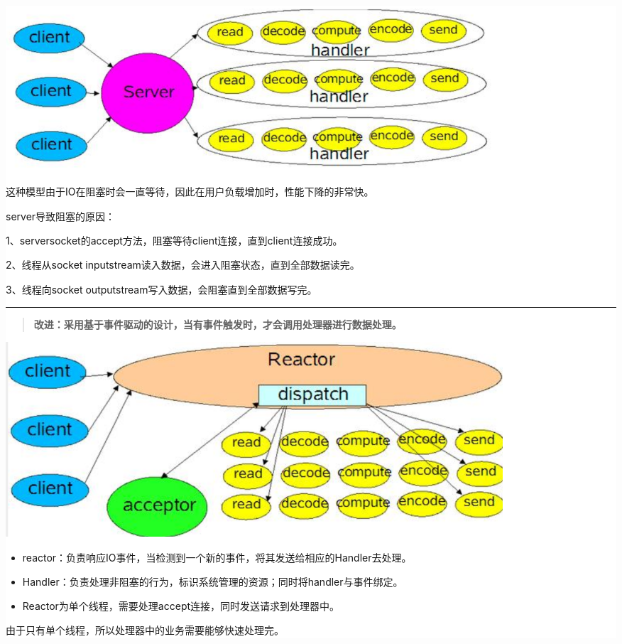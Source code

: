 <img src="./pic/1.png" width = "700">

这种模型由于IO在阻塞时会一直等待，因此在用户负载增加时，性能下降的非常快。

server导致阻塞的原因：

1、serversocket的accept方法，阻塞等待client连接，直到client连接成功。

2、线程从socket inputstream读入数据，会进入阻塞状态，直到全部数据读完。

3、线程向socket outputstream写入数据，会阻塞直到全部数据写完。

---
> **改进：采用基于事件驱动的设计，当有事件触发时，才会调用处理器进行数据处理。**
<img src="./pic/2.png" width = "700">

* reactor：负责响应IO事件，当检测到一个新的事件，将其发送给相应的Handler去处理。

* Handler：负责处理非阻塞的行为，标识系统管理的资源；同时将handler与事件绑定。

* Reactor为单个线程，需要处理accept连接，同时发送请求到处理器中。

由于只有单个线程，所以处理器中的业务需要能够快速处理完。
